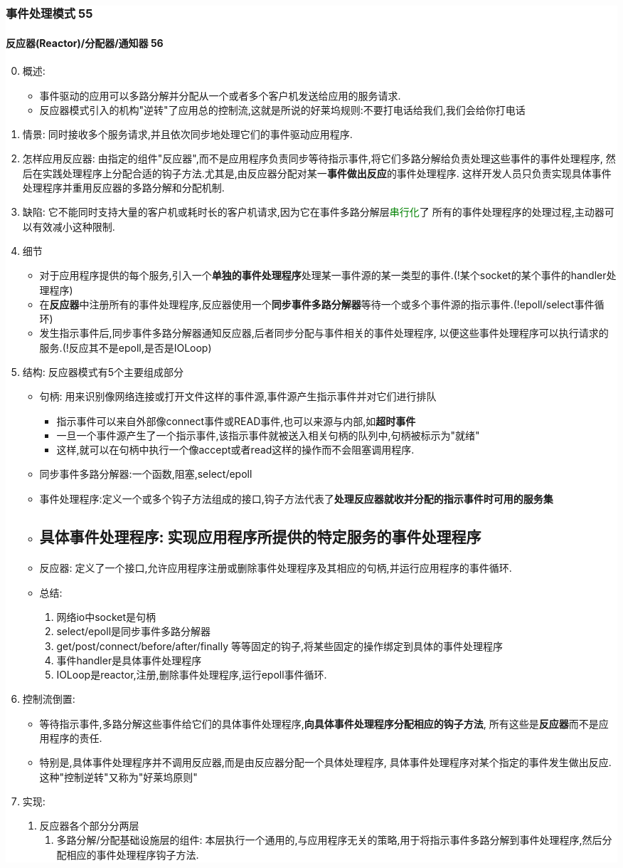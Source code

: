 ### 事件处理模式 55
#### 反应器(Reactor)/分配器/通知器 56
0. 概述:
	- 事件驱动的应用可以多路分解并分配从一个或者多个客户机发送给应用的服务请求.
	- 反应器模式引入的机构"逆转"了应用总的控制流,这就是所说的好莱坞规则:不要打电话给我们,我们会给你打电话

1. 情景:
	同时接收多个服务请求,并且依次同步地处理它们的事件驱动应用程序.

2. 怎样应用反应器:
	由指定的组件"反应器",而不是应用程序负责同步等待指示事件,将它们多路分解给负责处理这些事件的事件处理程序,
然后在实践处理程序上分配合适的钩子方法.尤其是,由反应器分配对某一**事件做出反应**的事件处理程序.
这样开发人员只负责实现具体事件处理程序并重用反应器的多路分解和分配机制.

3. 缺陷:
	它不能同时支持大量的客户机或耗时长的客户机请求,因为它在事件多路分解层<font color=green>串行化</font>了
所有的事件处理程序的处理过程,主动器可以有效减小这种限制.

4. 细节
	- 对于应用程序提供的每个服务,引入一个**单独的事件处理程序**处理某一事件源的某一类型的事件.(!某个socket的某个事件的handler处理程序)
	-  在**反应器**中注册所有的事件处理程序,反应器使用一个**同步事件多路分解器**等待一个或多个事件源的指示事件.(!epoll/select事件循环)
	- 发生指示事件后,同步事件多路分解器通知反应器,后者同步分配与事件相关的事件处理程序,
		以便这些事件处理程序可以执行请求的服务.(!反应其不是epoll,是否是IOLoop)
	
5. 结构: 反应器模式有5个主要组成部分
	- 句柄: 用来识别像网络连接或打开文件这样的事件源,事件源产生指示事件并对它们进行排队
		- 指示事件可以来自外部像connect事件或READ事件,也可以来源与内部,如**超时事件**
		- 一旦一个事件源产生了一个指示事件,该指示事件就被送入相关句柄的队列中,句柄被标示为"就绪"
		- 这样,就可以在句柄中执行一个像accept或者read这样的操作而不会阻塞调用程序.

	- 同步事件多路分解器:一个函数,阻塞,select/epoll
	- 事件处理程序:定义一个或多个钩子方法组成的接口,钩子方法代表了**处理反应器就收并分配的指示事件时可用的服务集**
	- 具体事件处理程序: 实现应用程序所提供的特定服务的事件处理程序
		- 
	- 反应器: 定义了一个接口,允许应用程序注册或删除事件处理程序及其相应的句柄,并运行应用程序的事件循环.

	- 总结:
		1. 网络io中socket是句柄
		2. select/epoll是同步事件多路分解器
		3. get/post/connect/before/after/finally 等等固定的钩子,将某些固定的操作绑定到具体的事件处理程序
		4. 事件handler是具体事件处理程序
		5. IOLoop是reactor,注册,删除事件处理程序,运行epoll事件循环.

6. 控制流倒置:
	- 等待指示事件,多路分解这些事件给它们的具体事件处理程序,**向具体事件处理程序分配相应的钩子方法**,
		所有这些是**反应器**而不是应用程序的责任.

	- 特别是,具体事件处理程序并不调用反应器,而是由反应器分配一个具体处理程序,
		具体事件处理程序对某个指定的事件发生做出反应.这种"控制逆转"又称为"好莱坞原则"

7. 实现: 
	1. 反应器各个部分分两层
		1. 多路分解/分配基础设施层的组件:
			本层执行一个通用的,与应用程序无关的策略,用于将指示事件多路分解到事件处理程序,然后分配相应的事件处理程序钩子方法.

